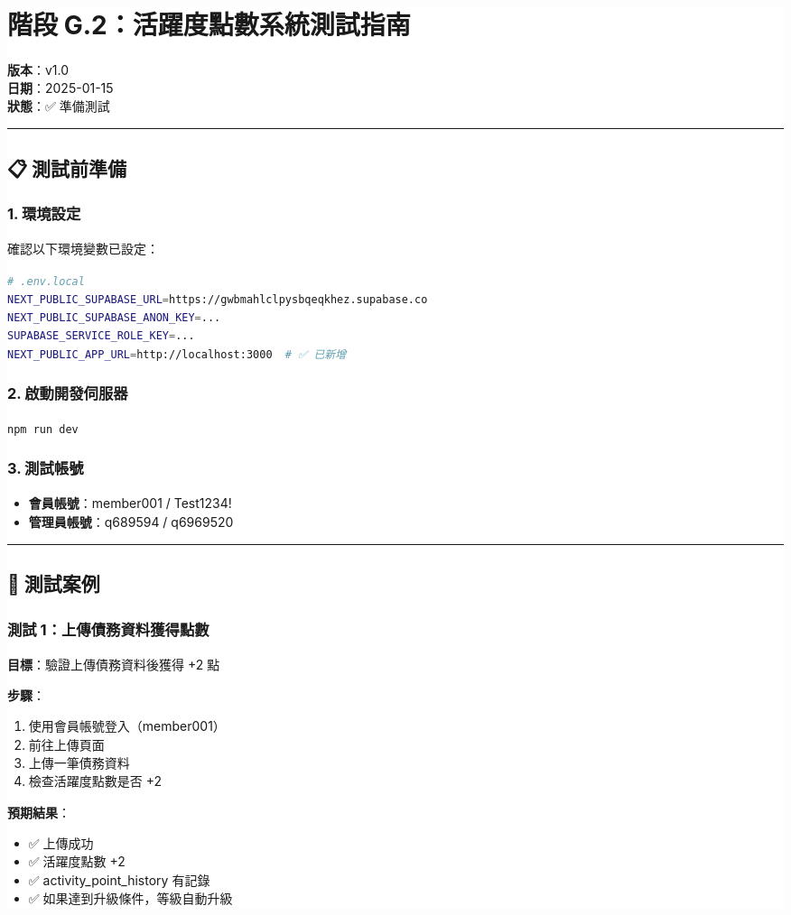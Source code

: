 # 階段 G.2：活躍度點數系統測試指南

**版本**：v1.0  
**日期**：2025-01-15  
**狀態**：✅ 準備測試

---

## 📋 測試前準備

### 1. 環境設定

確認以下環境變數已設定：

```bash
# .env.local
NEXT_PUBLIC_SUPABASE_URL=https://gwbmahlclpysbqeqkhez.supabase.co
NEXT_PUBLIC_SUPABASE_ANON_KEY=...
SUPABASE_SERVICE_ROLE_KEY=...
NEXT_PUBLIC_APP_URL=http://localhost:3000  # ✅ 已新增
```

### 2. 啟動開發伺服器

```bash
npm run dev
```

### 3. 測試帳號

- **會員帳號**：member001 / Test1234!
- **管理員帳號**：q689594 / q6969520

---

## 🧪 測試案例

### 測試 1：上傳債務資料獲得點數

**目標**：驗證上傳債務資料後獲得 +2 點

**步驟**：
1. 使用會員帳號登入（member001）
2. 前往上傳頁面
3. 上傳一筆債務資料
4. 檢查活躍度點數是否 +2

**預期結果**：
- ✅ 上傳成功
- ✅ 活躍度點數 +2
- ✅ activity_point_history 有記錄
- ✅ 如果達到升級條件，等級自動升級
